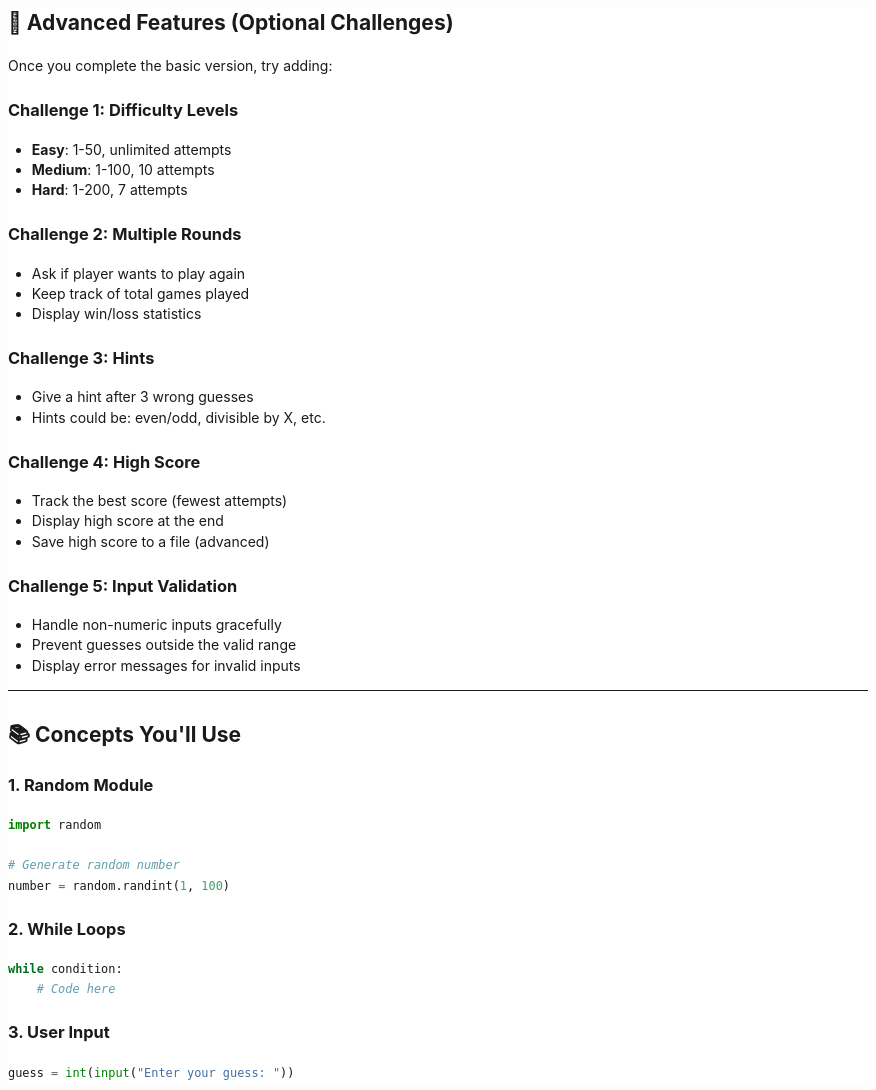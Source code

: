 
## 🚀 Advanced Features (Optional Challenges)

Once you complete the basic version, try adding:

### Challenge 1: Difficulty Levels
- **Easy**: 1-50, unlimited attempts
- **Medium**: 1-100, 10 attempts
- **Hard**: 1-200, 7 attempts

### Challenge 2: Multiple Rounds
- Ask if player wants to play again
- Keep track of total games played
- Display win/loss statistics

### Challenge 3: Hints
- Give a hint after 3 wrong guesses
- Hints could be: even/odd, divisible by X, etc.

### Challenge 4: High Score
- Track the best score (fewest attempts)
- Display high score at the end
- Save high score to a file (advanced)

### Challenge 5: Input Validation
- Handle non-numeric inputs gracefully
- Prevent guesses outside the valid range
- Display error messages for invalid inputs

---

## 📚 Concepts You'll Use

### 1. Random Module
```python
import random

# Generate random number
number = random.randint(1, 100)
```

### 2. While Loops
```python
while condition:
    # Code here
```

### 3. User Input
```python
guess = int(input("Enter your guess: "))
```
